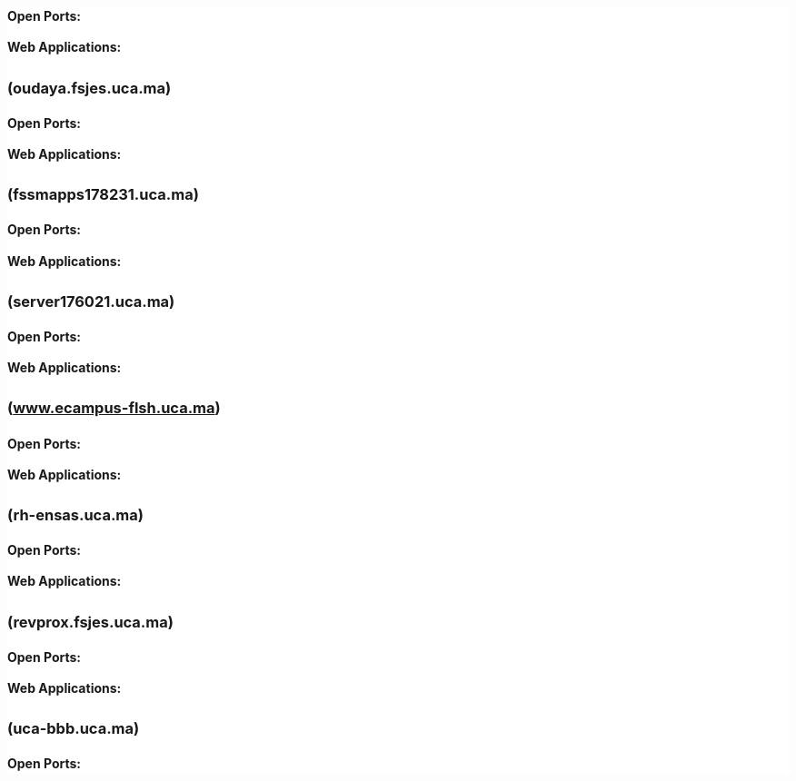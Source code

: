 **Open Ports:**


**Web Applications:**



###  (oudaya.fsjes.uca.ma)

**Open Ports:**


**Web Applications:**



###  (fssmapps178231.uca.ma)

**Open Ports:**


**Web Applications:**



###  (server176021.uca.ma)

**Open Ports:**


**Web Applications:**



###  (www.ecampus-flsh.uca.ma)

**Open Ports:**


**Web Applications:**



###  (rh-ensas.uca.ma)

**Open Ports:**


**Web Applications:**



###  (revprox.fsjes.uca.ma)

**Open Ports:**


**Web Applications:**



###  (uca-bbb.uca.ma)

**Open Ports:**

